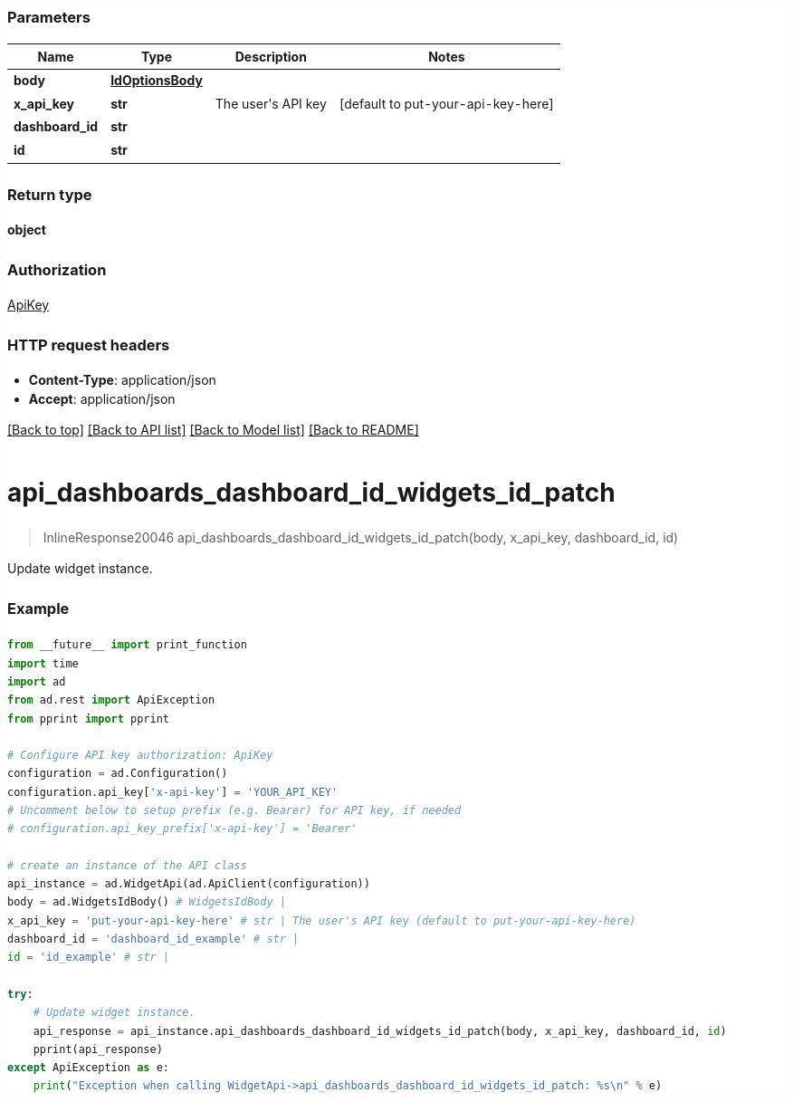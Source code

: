### Parameters

Name | Type | Description  | Notes
------------- | ------------- | ------------- | -------------
 **body** | [**IdOptionsBody**](IdOptionsBody.md)|  | 
 **x_api_key** | **str**| The user&#x27;s API key | [default to put-your-api-key-here]
 **dashboard_id** | **str**|  | 
 **id** | **str**|  | 

### Return type

**object**

### Authorization

[ApiKey](../README.md#ApiKey)

### HTTP request headers

 - **Content-Type**: application/json
 - **Accept**: application/json

[[Back to top]](#) [[Back to API list]](../README.md#documentation-for-api-endpoints) [[Back to Model list]](../README.md#documentation-for-models) [[Back to README]](../README.md)

# **api_dashboards_dashboard_id_widgets_id_patch**
> InlineResponse20046 api_dashboards_dashboard_id_widgets_id_patch(body, x_api_key, dashboard_id, id)

Update widget instance.

### Example

```python
from __future__ import print_function
import time
import ad
from ad.rest import ApiException
from pprint import pprint

# Configure API key authorization: ApiKey
configuration = ad.Configuration()
configuration.api_key['x-api-key'] = 'YOUR_API_KEY'
# Uncomment below to setup prefix (e.g. Bearer) for API key, if needed
# configuration.api_key_prefix['x-api-key'] = 'Bearer'

# create an instance of the API class
api_instance = ad.WidgetApi(ad.ApiClient(configuration))
body = ad.WidgetsIdBody() # WidgetsIdBody | 
x_api_key = 'put-your-api-key-here' # str | The user's API key (default to put-your-api-key-here)
dashboard_id = 'dashboard_id_example' # str | 
id = 'id_example' # str | 

try:
    # Update widget instance.
    api_response = api_instance.api_dashboards_dashboard_id_widgets_id_patch(body, x_api_key, dashboard_id, id)
    pprint(api_response)
except ApiException as e:
    print("Exception when calling WidgetApi->api_dashboards_dashboard_id_widgets_id_patch: %s\n" % e)
```
